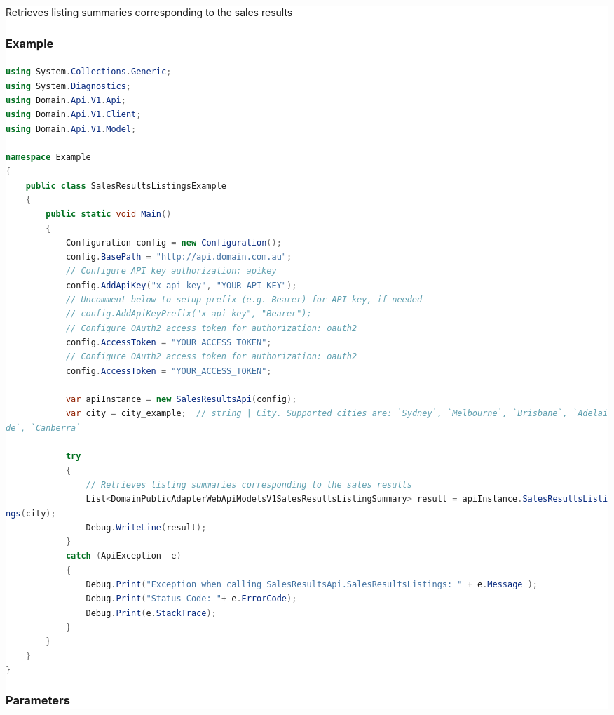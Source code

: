 Retrieves listing summaries corresponding to the sales results

### Example
```csharp
using System.Collections.Generic;
using System.Diagnostics;
using Domain.Api.V1.Api;
using Domain.Api.V1.Client;
using Domain.Api.V1.Model;

namespace Example
{
    public class SalesResultsListingsExample
    {
        public static void Main()
        {
            Configuration config = new Configuration();
            config.BasePath = "http://api.domain.com.au";
            // Configure API key authorization: apikey
            config.AddApiKey("x-api-key", "YOUR_API_KEY");
            // Uncomment below to setup prefix (e.g. Bearer) for API key, if needed
            // config.AddApiKeyPrefix("x-api-key", "Bearer");
            // Configure OAuth2 access token for authorization: oauth2
            config.AccessToken = "YOUR_ACCESS_TOKEN";
            // Configure OAuth2 access token for authorization: oauth2
            config.AccessToken = "YOUR_ACCESS_TOKEN";

            var apiInstance = new SalesResultsApi(config);
            var city = city_example;  // string | City. Supported cities are: `Sydney`, `Melbourne`, `Brisbane`, `Adelaide`, `Canberra`

            try
            {
                // Retrieves listing summaries corresponding to the sales results
                List<DomainPublicAdapterWebApiModelsV1SalesResultsListingSummary> result = apiInstance.SalesResultsListings(city);
                Debug.WriteLine(result);
            }
            catch (ApiException  e)
            {
                Debug.Print("Exception when calling SalesResultsApi.SalesResultsListings: " + e.Message );
                Debug.Print("Status Code: "+ e.ErrorCode);
                Debug.Print(e.StackTrace);
            }
        }
    }
}
```

### Parameters
